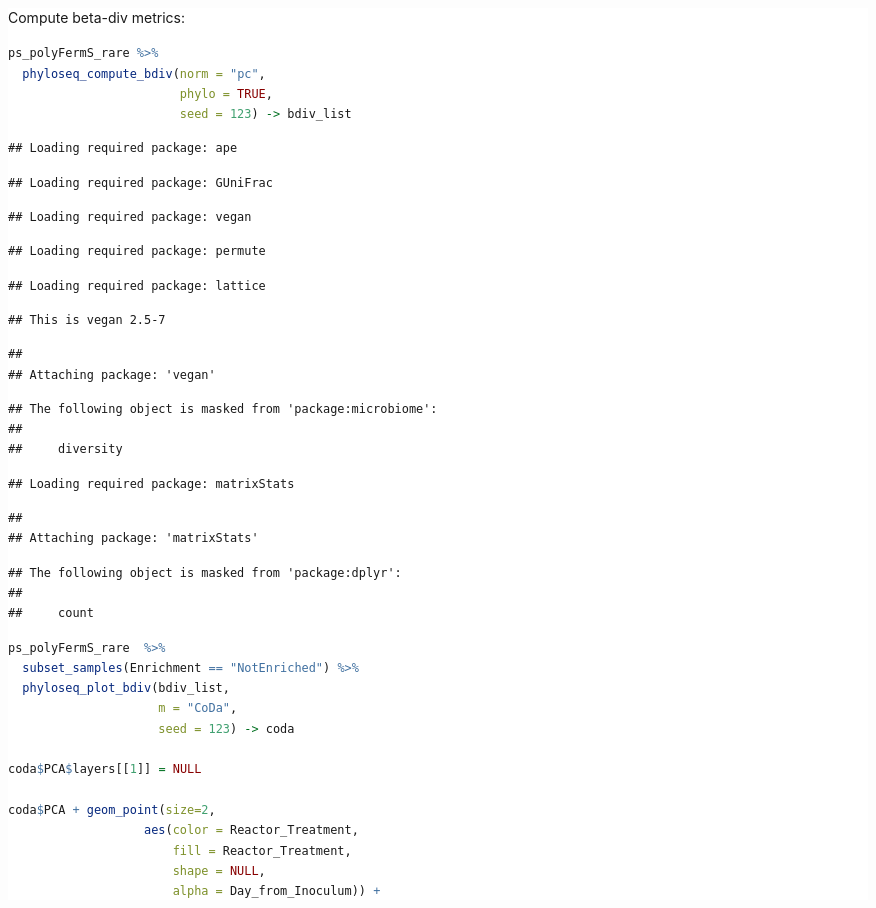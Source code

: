 Compute beta-div metrics:


```r
ps_polyFermS_rare %>%
  phyloseq_compute_bdiv(norm = "pc",
                        phylo = TRUE,
                        seed = 123) -> bdiv_list
```

```
## Loading required package: ape
```

```
## Loading required package: GUniFrac
```

```
## Loading required package: vegan
```

```
## Loading required package: permute
```

```
## Loading required package: lattice
```

```
## This is vegan 2.5-7
```

```
## 
## Attaching package: 'vegan'
```

```
## The following object is masked from 'package:microbiome':
## 
##     diversity
```

```
## Loading required package: matrixStats
```

```
## 
## Attaching package: 'matrixStats'
```

```
## The following object is masked from 'package:dplyr':
## 
##     count
```



```r
ps_polyFermS_rare  %>%
  subset_samples(Enrichment == "NotEnriched") %>%
  phyloseq_plot_bdiv(bdiv_list,
                     m = "CoDa",
                     seed = 123) -> coda
  
coda$PCA$layers[[1]] = NULL

coda$PCA + geom_point(size=2,
                   aes(color = Reactor_Treatment, 
                       fill = Reactor_Treatment,
                       shape = NULL,
                       alpha = Day_from_Inoculum)) + 
```